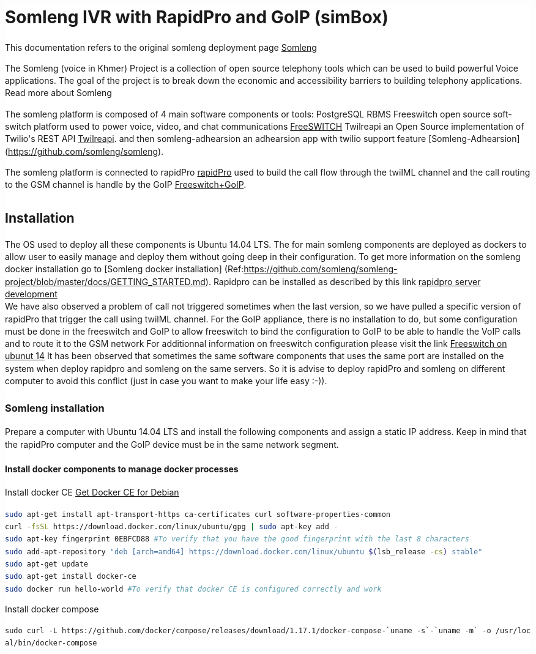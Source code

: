 # Somleng IVR with RapidPro and GoIP (simBox)
This documentation refers to the original somleng deployment page [Somleng](http://www.somleng.org/)

The Somleng (voice in Khmer) Project is a collection of open source telephony tools which can be used to build powerful Voice applications. The goal of the project is to break down the economic and accessibility barriers to building telephony applications. Read more about Somleng

The somleng platform is composed of 4 main software components or tools:
PostgreSQL RBMS
Freeswitch open source soft-switch platform used to power voice, video, and chat communications [FreeSWITCH](https://freeswitch.com/)
Twilreapi an Open Source implementation of Twilio's REST API [Twilreapi](https://github.com/somleng/twilreapi).
and then somleng-adhearsion an adhearsion app with twilio support feature [Somleng-Adhearsion] (https://github.com/somleng/somleng).

The somleng platform is connected to rapidPro [rapidPro](http://docs.rapidpro.io/) used to build the call flow through the twilML channel and the call routing to the GSM channel is handle by the GoIP [Freeswitch+GoIP](https://freeswitch.org/confluence/display/FREESWITCH/Goip+HowTo).

## Installation
The OS used to deploy all these components is Ubuntu 14.04 LTS.
The for main somleng components are deployed as dockers to allow user to easily manage and deploy them without going deep in their configuration.
To get more information on the somleng docker installation go to [Somleng docker installation] (Ref:https://github.com/somleng/somleng-project/blob/master/docs/GETTING_STARTED.md).
Rapidpro can  be installed as described by this link [rapidpro server development](http://rapidpro.github.io/rapidpro/docs/development/)	
We have also observed a problem of call not triggered sometimes when the last version, so we have pulled a specific version of rapidPro that trigger the call using twilML channel.
For the GoIP appliance, there is no installation to do, but some configuration must be done in the freeswitch and GoIP to allow freeswitch to bind the configuration to GoIP to be able to handle the VoIP calls and to route it to the GSM network
For additionnal information on freeswitch configuration please visit the link [Freeswitch on ubunut 14](https://freeswitch.org/confluence/display/FREESWITCH/Ubuntu+14.04+Trusty)
It has been observed that sometimes the same software components that uses the same port are installed on the system when deploy rapidpro and somleng on the same servers. So it is advise to deploy rapidPro and somleng on different computer to avoid this conflict (just in case you want to make your life easy :-)).
### Somleng installation
Prepare a computer with Ubuntu 14.04 LTS and install the following components and assign a static IP address. Keep in mind that the rapidPro computer and the GoIP device must be in the same network segment.
#### Install docker components to manage docker processes
Install docker CE [Get Docker CE for Debian](https://docs.docker.com/install/linux/docker-ce/debian/)
```sh
sudo apt-get install apt-transport-https ca-certificates curl software-properties-common
curl -fsSL https://download.docker.com/linux/ubuntu/gpg | sudo apt-key add -
sudo apt-key fingerprint 0EBFCD88 #To verify that you have the good fingerprint with the last 8 characters
sudo add-apt-repository "deb [arch=amd64] https://download.docker.com/linux/ubuntu $(lsb_release -cs) stable"
sudo apt-get update
sudo apt-get install docker-ce
sudo docker run hello-world #To verify that docker CE is configured correctly and work
```
Install docker compose
```ssh
sudo curl -L https://github.com/docker/compose/releases/download/1.17.1/docker-compose-`uname -s`-`uname -m` -o /usr/local/bin/docker-compose
```